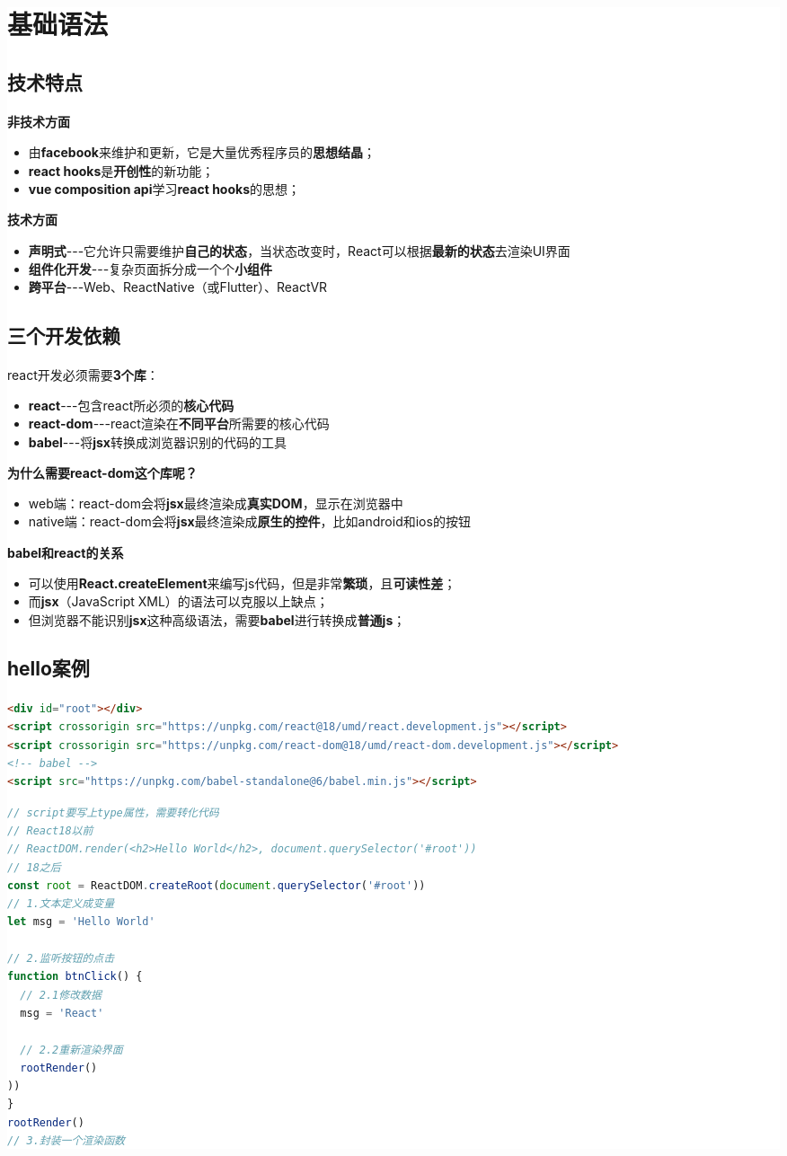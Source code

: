 # 基础语法

## 技术特点

**非技术方面**

- 由**facebook**来维护和更新，它是大量优秀程序员的**思想结晶**；
- **react hooks**是**开创性**的新功能；
- **vue composition api**学习**react hooks**的思想；

**技术方面**

- **声明式**---它允许只需要维护**自己的状态**，当状态改变时，React可以根据**最新的状态**去渲染UI界面
- **组件化开发**---复杂页面拆分成一个个**小组件**
- **跨平台**---Web、ReactNative（或Flutter）、ReactVR



## 三个开发依赖

react开发必须需要**3个库**：

- **react**---包含react所必须的**核心代码**
- **react-dom**---react渲染在**不同平台**所需要的核心代码
- **babel**---将**jsx**转换成浏览器识别的代码的工具

**为什么需要react-dom这个库呢？**

- web端：react-dom会将**jsx**最终渲染成**真实DOM**，显示在浏览器中
- native端：react-dom会将**jsx**最终渲染成**原生的控件**，比如android和ios的按钮

**babel和react的关系**

- 可以使用**React.createElement**来编写js代码，但是非常**繁琐**，且**可读性差**；
- 而**jsx**（JavaScript XML）的语法可以克服以上缺点；
- 但浏览器不能识别**jsx**这种高级语法，需要**babel**进行转换成**普通js**；

## **hello案例**

```html
<div id="root"></div>
<script crossorigin src="https://unpkg.com/react@18/umd/react.development.js"></script>
<script crossorigin src="https://unpkg.com/react-dom@18/umd/react-dom.development.js"></script> 
<!-- babel -->
<script src="https://unpkg.com/babel-standalone@6/babel.min.js"></script>
```

```jsx
// script要写上type属性，需要转化代码
// React18以前
// ReactDOM.render(<h2>Hello World</h2>, document.querySelector('#root'))
// 18之后
const root = ReactDOM.createRoot(document.querySelector('#root'))
// 1.文本定义成变量
let msg = 'Hello World'

// 2.监听按钮的点击
function btnClick() {
  // 2.1修改数据
  msg = 'React'

  // 2.2重新渲染界面
  rootRender()
))
}
rootRender()
// 3.封装一个渲染函数
```